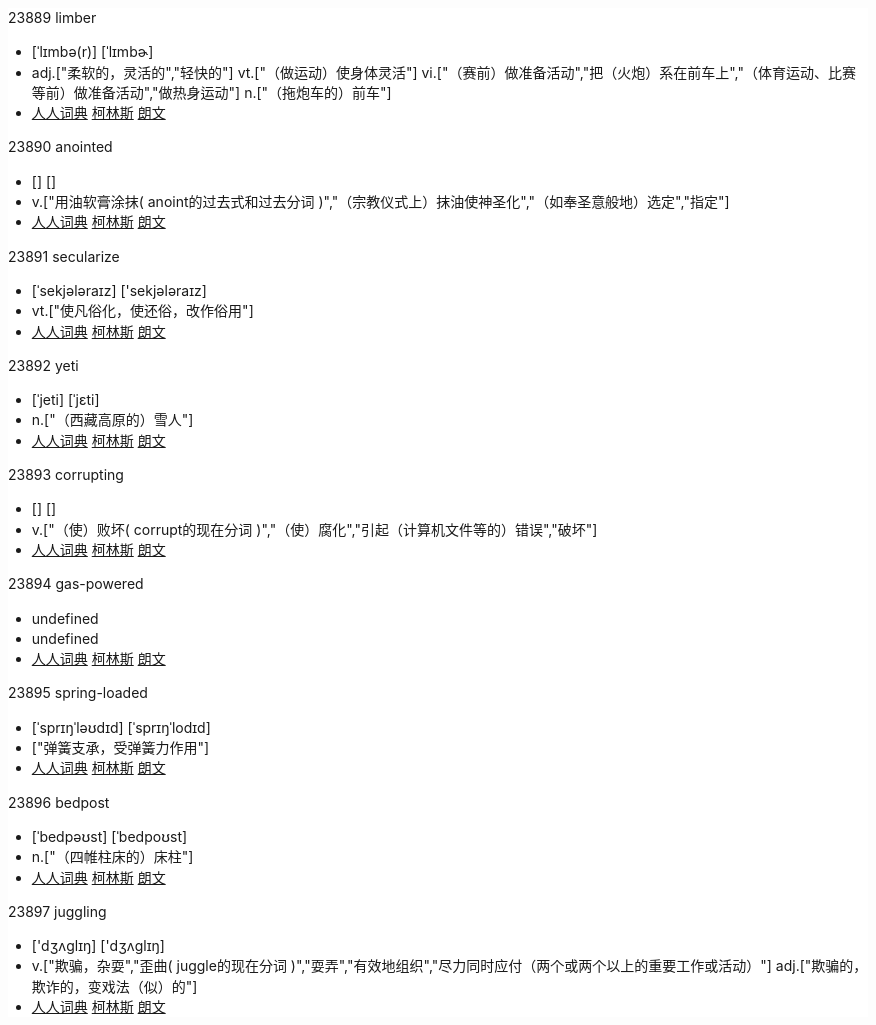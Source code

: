 23889 limber 
- [ˈlɪmbə(r)]  [ˈlɪmbɚ] 
- adj.["柔软的，灵活的","轻快的"]  vt.["（做运动）使身体灵活"]  vi.["（赛前）做准备活动","把（火炮）系在前车上","（体育运动、比赛等前）做准备活动","做热身运动"]  n.["（拖炮车的）前车"]   
- [人人词典](https://www.91dict.com/words?w=limber) [柯林斯](https://www.collinsdictionary.com/zh/dictionary/english/limber) [朗文](https://www.ldoceonline.com/dictionary/limber) 

23890 anointed 
- []  [] 
- v.["用油软膏涂抹( anoint的过去式和过去分词 )","（宗教仪式上）抹油使神圣化","（如奉圣意般地）选定","指定"]   
- [人人词典](https://www.91dict.com/words?w=anointed) [柯林斯](https://www.collinsdictionary.com/zh/dictionary/english/anointed) [朗文](https://www.ldoceonline.com/dictionary/anointed) 

23891 secularize 
- [ˈsekjələraɪz]  ['sekjələraɪz] 
- vt.["使凡俗化，使还俗，改作俗用"]   
- [人人词典](https://www.91dict.com/words?w=secularize) [柯林斯](https://www.collinsdictionary.com/zh/dictionary/english/secularize) [朗文](https://www.ldoceonline.com/dictionary/secularize) 

23892 yeti 
- [ˈjeti]  [ˈjɛti] 
- n.["（西藏高原的）雪人"]   
- [人人词典](https://www.91dict.com/words?w=yeti) [柯林斯](https://www.collinsdictionary.com/zh/dictionary/english/yeti) [朗文](https://www.ldoceonline.com/dictionary/yeti) 

23893 corrupting 
- []  [] 
- v.["（使）败坏( corrupt的现在分词 )","（使）腐化","引起（计算机文件等的）错误","破坏"]   
- [人人词典](https://www.91dict.com/words?w=corrupting) [柯林斯](https://www.collinsdictionary.com/zh/dictionary/english/corrupting) [朗文](https://www.ldoceonline.com/dictionary/corrupting) 

23894 gas-powered 
- undefined 
- undefined 
- [人人词典](https://www.91dict.com/words?w=gas-powered) [柯林斯](https://www.collinsdictionary.com/zh/dictionary/english/gas-powered) [朗文](https://www.ldoceonline.com/dictionary/gas-powered) 

23895 spring-loaded 
- [ˈsprɪŋˈləʊdɪd]  [ˈsprɪŋˈlodɪd] 
- ["弹簧支承，受弹簧力作用"]   
- [人人词典](https://www.91dict.com/words?w=spring-loaded) [柯林斯](https://www.collinsdictionary.com/zh/dictionary/english/spring-loaded) [朗文](https://www.ldoceonline.com/dictionary/spring-loaded) 

23896 bedpost 
- [ˈbedpəʊst]  [ˈbedpoʊst] 
- n.["（四帷柱床的）床柱"]   
- [人人词典](https://www.91dict.com/words?w=bedpost) [柯林斯](https://www.collinsdictionary.com/zh/dictionary/english/bedpost) [朗文](https://www.ldoceonline.com/dictionary/bedpost) 

23897 juggling 
- ['dʒʌglɪŋ]  ['dʒʌglɪŋ] 
- v.["欺骗，杂耍","歪曲( juggle的现在分词 )","耍弄","有效地组织","尽力同时应付（两个或两个以上的重要工作或活动）"]  adj.["欺骗的，欺诈的，变戏法（似）的"]   
- [人人词典](https://www.91dict.com/words?w=juggling) [柯林斯](https://www.collinsdictionary.com/zh/dictionary/english/juggling) [朗文](https://www.ldoceonline.com/dictionary/juggling) 
